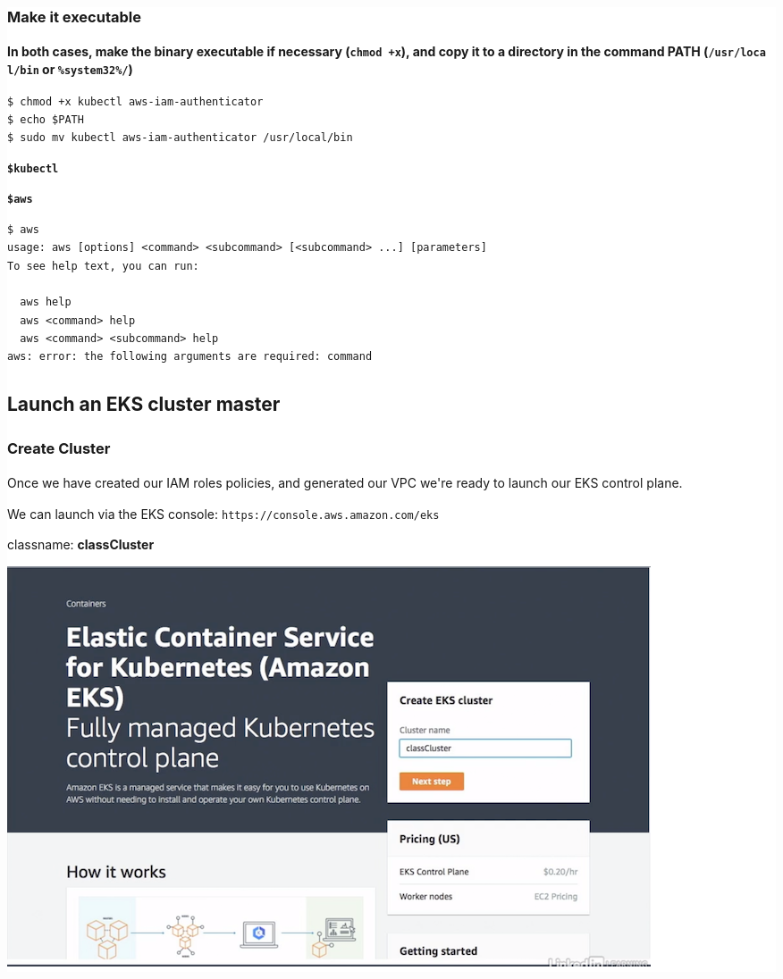 ### Make it executable 

**In both cases, make the binary executable if necessary (`chmod +x`), and copy it to a directory in the command PATH (`/usr/local/bin` or `%system32%/`)**

```
$ chmod +x kubectl aws-iam-authenticator
$ echo $PATH
$ sudo mv kubectl aws-iam-authenticator /usr/local/bin
```

**`$kubectl`**

**`$aws`**

```
$ aws
usage: aws [options] <command> <subcommand> [<subcommand> ...] [parameters]
To see help text, you can run:

  aws help
  aws <command> help
  aws <command> <subcommand> help
aws: error: the following arguments are required: command
```

## Launch an EKS cluster master

### Create Cluster

Once we have created our IAM roles policies, and generated our VPC we're ready to launch our EKS control plane.

We can launch via the EKS console: `https://console.aws.amazon.com/eks`

classname: **classCluster**

![Alt Image Text](images/2_16.png "Body image")
